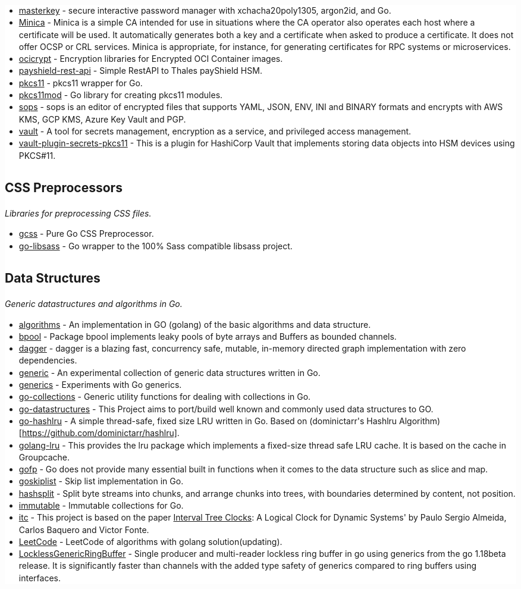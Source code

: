 * [masterkey](https://github.com/avahowell/masterkey) - secure interactive password manager with xchacha20poly1305, argon2id, and Go.
* [Minica](https://github.com/jsha/minica) - Minica is a simple CA intended for use in situations where the CA operator also operates each host where a certificate will be used. It automatically generates both a key and a certificate when asked to produce a certificate. It does not offer OCSP or CRL services. Minica is appropriate, for instance, for generating certificates for RPC systems or microservices.
* [ocicrypt](https://github.com/containers/ocicrypt) - Encryption libraries for Encrypted OCI Container images.
* [payshield-rest-api](https://github.com/scalpovich/payshield-rest-api) - Simple RestAPI to Thales payShield HSM.
* [pkcs11](https://github.com/miekg/pkcs11) - pkcs11 wrapper for Go.
* [pkcs11mod](https://github.com/namecoin/pkcs11mod) - Go library for creating pkcs11 modules.
* [sops](https://github.com/mozilla/sops) - sops is an editor of encrypted files that supports YAML, JSON, ENV, INI and BINARY formats and encrypts with AWS KMS, GCP KMS, Azure Key Vault and PGP.
* [vault](https://github.com/hashicorp/vault) - A tool for secrets management, encryption as a service, and privileged access management.
* [vault-plugin-secrets-pkcs11](https://github.com/bruj0/vault-plugin-secrets-pkcs11) - This is a plugin for HashiCorp Vault that implements storing data objects into HSM devices using PKCS#11.

## CSS Preprocessors

*Libraries for preprocessing CSS files.*

* [gcss](https://github.com/yosssi/gcss) - Pure Go CSS Preprocessor.
* [go-libsass](https://github.com/wellington/go-libsass) - Go wrapper to the 100% Sass compatible libsass project.

## Data Structures

*Generic datastructures and algorithms in Go.*

* [algorithms](https://github.com/maximelamure/algorithms) - An implementation in GO (golang) of the basic algorithms and data structure.
* [bpool](https://github.com/oxtoacart/bpool) - Package bpool implements leaky pools of byte arrays and Buffers as bounded channels.
* [dagger](https://github.com/autom8ter/dagger) - dagger is a blazing fast, concurrency safe, mutable, in-memory directed graph implementation with zero dependencies.
* [generic](https://github.com/zyedidia/generic) - An experimental collection of generic data structures written in Go.
* [generics](https://github.com/adonovan/generics) - Experiments with Go generics.
* [go-collections](https://github.com/mikhailswift/go-collections) - Generic utility functions for dealing with collections in Go.
* [go-datastructures](https://github.com/nsnikhil/go-datastructures) - This Project aims to port/build well known and commonly used data structures to GO.
* [go-hashlru](https://github.com/saurabh0719/go-hashlru) - A simple thread-safe, fixed size LRU written in Go. Based on (dominictarr's Hashlru Algorithm)[https://github.com/dominictarr/hashlru].
* [golang-lru](https://github.com/hashicorp/golang-lru) - This provides the lru package which implements a fixed-size thread safe LRU cache. It is based on the cache in Groupcache.
* [gofp](https://github.com/rbrahul/gofp) - Go does not provide many essential built in functions when it comes to the data structure such as slice and map.
* [goskiplist](https://github.com/ryszard/goskiplist) - Skip list implementation in Go.
* [hashsplit](https://github.com/bobg/hashsplit) - Split byte streams into chunks, and arrange chunks into trees, with boundaries determined by content, not position.
* [immutable](https://github.com/benbjohnson/immutable) - Immutable collections for Go.
* [itc](https://github.com/fgrid/itc) - This project is based on the paper [Interval Tree Clocks](http://gsd.di.uminho.pt/members/cbm/ps/itc2008.pdf): A Logical Clock for Dynamic Systems' by Paulo Sergio Almeida, Carlos Baquero and Victor Fonte.
* [LeetCode](https://github.com/kylesliu/awesome-golang-algorithm) - LeetCode of algorithms with golang solution(updating).
* [LocklessGenericRingBuffer](https://github.com/GavinClarke0/LocklessGenericRingBuffer) - Single producer and multi-reader lockless ring buffer in go using generics from the go 1.18beta release. It is significantly faster than channels with the added type safety of generics compared to ring buffers using interfaces.